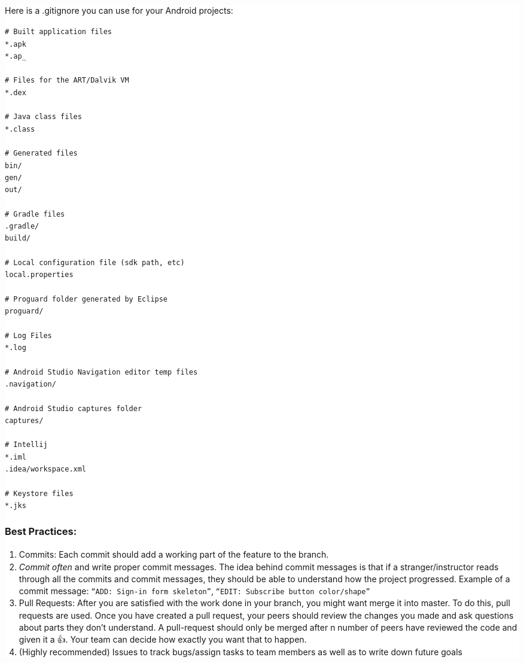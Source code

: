 Here is a .gitignore you can use for your Android projects:

```
# Built application files
*.apk
*.ap_

# Files for the ART/Dalvik VM
*.dex

# Java class files
*.class

# Generated files
bin/
gen/
out/

# Gradle files
.gradle/
build/

# Local configuration file (sdk path, etc)
local.properties

# Proguard folder generated by Eclipse
proguard/

# Log Files
*.log

# Android Studio Navigation editor temp files
.navigation/

# Android Studio captures folder
captures/

# Intellij
*.iml
.idea/workspace.xml

# Keystore files
*.jks
```     

### Best Practices:
1.  Commits: Each commit should add a working part of the feature to the branch. 
2.  *Commit often* and write proper commit messages. The idea behind commit messages is that if a stranger/instructor reads through all the commits and commit messages, they should be able to understand how the project progressed. Example of a commit message: `“ADD: Sign-in form skeleton”`, `“EDIT: Subscribe button color/shape”`
3.  Pull Requests: After you are satisfied with the work done in your branch, you might want merge it into master. To do this, pull requests are used. Once you have created a pull request, your peers should review the changes you made and ask questions about parts they don’t understand. A pull-request should only be merged after n number of peers have reviewed the code and given it a :+1:. Your team can decide how exactly you want that to happen.
4.  (Highly recommended) Issues to track bugs/assign tasks to team members as well as to write down future goals
